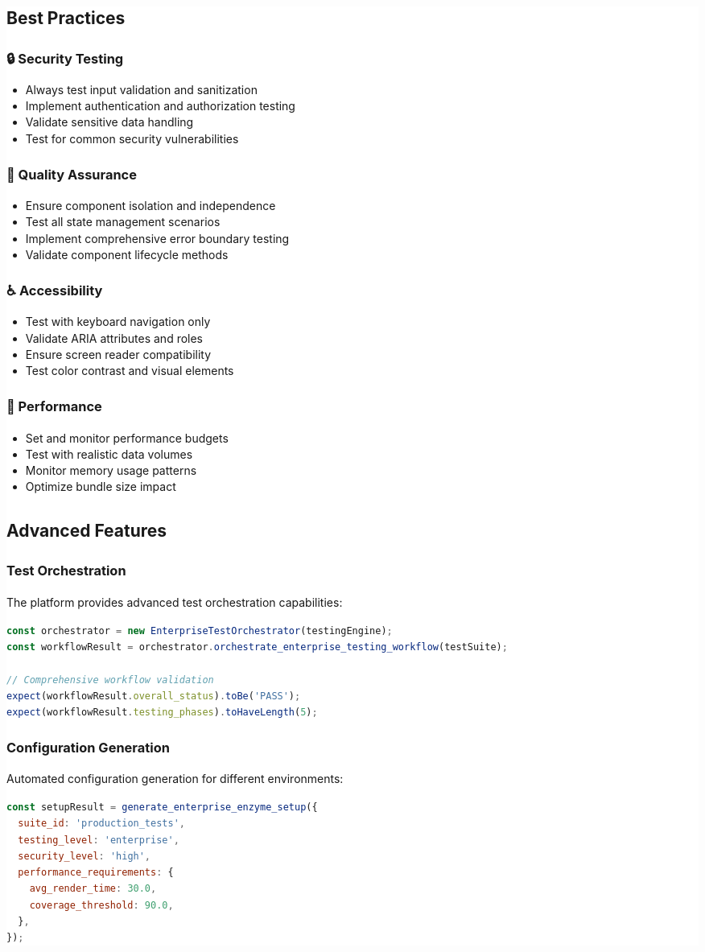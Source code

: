 ## Best Practices

### 🔒 Security Testing

- Always test input validation and sanitization
- Implement authentication and authorization testing
- Validate sensitive data handling
- Test for common security vulnerabilities

### 🎯 Quality Assurance

- Ensure component isolation and independence
- Test all state management scenarios
- Implement comprehensive error boundary testing
- Validate component lifecycle methods

### ♿ Accessibility

- Test with keyboard navigation only
- Validate ARIA attributes and roles
- Ensure screen reader compatibility
- Test color contrast and visual elements

### 🚀 Performance

- Set and monitor performance budgets
- Test with realistic data volumes
- Monitor memory usage patterns
- Optimize bundle size impact

## Advanced Features

### Test Orchestration

The platform provides advanced test orchestration capabilities:

```javascript
const orchestrator = new EnterpriseTestOrchestrator(testingEngine);
const workflowResult = orchestrator.orchestrate_enterprise_testing_workflow(testSuite);

// Comprehensive workflow validation
expect(workflowResult.overall_status).toBe('PASS');
expect(workflowResult.testing_phases).toHaveLength(5);
```

### Configuration Generation

Automated configuration generation for different environments:

```javascript
const setupResult = generate_enterprise_enzyme_setup({
  suite_id: 'production_tests',
  testing_level: 'enterprise',
  security_level: 'high',
  performance_requirements: {
    avg_render_time: 30.0,
    coverage_threshold: 90.0,
  },
});
```
